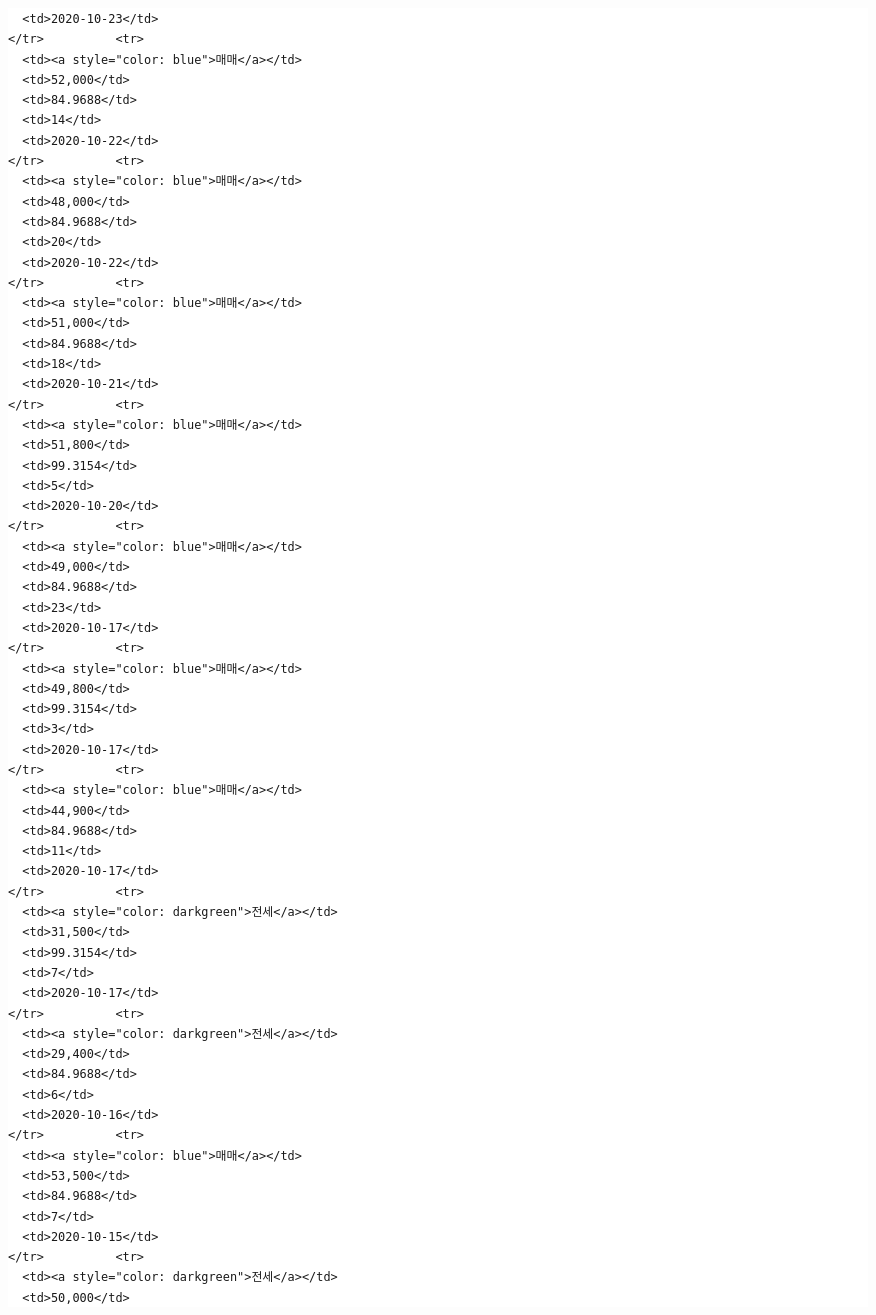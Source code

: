       <td>2020-10-23</td>
    </tr>          <tr>
      <td><a style="color: blue">매매</a></td>
      <td>52,000</td>
      <td>84.9688</td>
      <td>14</td>
      <td>2020-10-22</td>
    </tr>          <tr>
      <td><a style="color: blue">매매</a></td>
      <td>48,000</td>
      <td>84.9688</td>
      <td>20</td>
      <td>2020-10-22</td>
    </tr>          <tr>
      <td><a style="color: blue">매매</a></td>
      <td>51,000</td>
      <td>84.9688</td>
      <td>18</td>
      <td>2020-10-21</td>
    </tr>          <tr>
      <td><a style="color: blue">매매</a></td>
      <td>51,800</td>
      <td>99.3154</td>
      <td>5</td>
      <td>2020-10-20</td>
    </tr>          <tr>
      <td><a style="color: blue">매매</a></td>
      <td>49,000</td>
      <td>84.9688</td>
      <td>23</td>
      <td>2020-10-17</td>
    </tr>          <tr>
      <td><a style="color: blue">매매</a></td>
      <td>49,800</td>
      <td>99.3154</td>
      <td>3</td>
      <td>2020-10-17</td>
    </tr>          <tr>
      <td><a style="color: blue">매매</a></td>
      <td>44,900</td>
      <td>84.9688</td>
      <td>11</td>
      <td>2020-10-17</td>
    </tr>          <tr>
      <td><a style="color: darkgreen">전세</a></td>
      <td>31,500</td>
      <td>99.3154</td>
      <td>7</td>
      <td>2020-10-17</td>
    </tr>          <tr>
      <td><a style="color: darkgreen">전세</a></td>
      <td>29,400</td>
      <td>84.9688</td>
      <td>6</td>
      <td>2020-10-16</td>
    </tr>          <tr>
      <td><a style="color: blue">매매</a></td>
      <td>53,500</td>
      <td>84.9688</td>
      <td>7</td>
      <td>2020-10-15</td>
    </tr>          <tr>
      <td><a style="color: darkgreen">전세</a></td>
      <td>50,000</td>